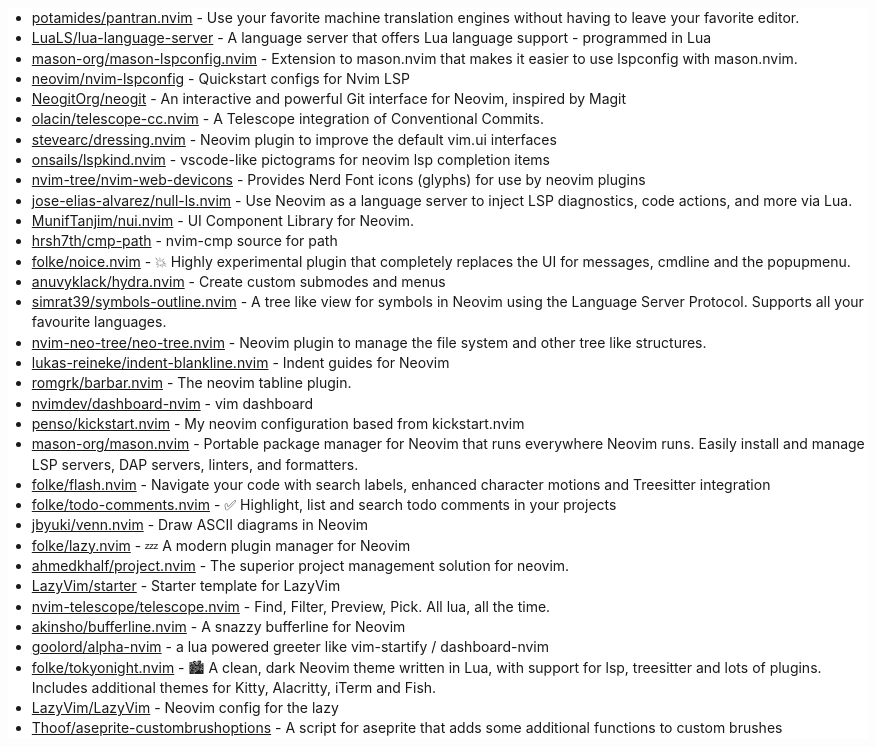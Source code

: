 - [potamides/pantran.nvim](https://github.com/potamides/pantran.nvim) - Use your favorite machine translation engines without having to leave your favorite editor.
- [LuaLS/lua-language-server](https://github.com/LuaLS/lua-language-server) - A language server that offers Lua language support - programmed in Lua
- [mason-org/mason-lspconfig.nvim](https://github.com/mason-org/mason-lspconfig.nvim) - Extension to mason.nvim that makes it easier to use lspconfig with mason.nvim.
- [neovim/nvim-lspconfig](https://github.com/neovim/nvim-lspconfig) - Quickstart configs for Nvim LSP
- [NeogitOrg/neogit](https://github.com/NeogitOrg/neogit) - An interactive and powerful Git interface for Neovim, inspired by Magit
- [olacin/telescope-cc.nvim](https://github.com/olacin/telescope-cc.nvim) - A Telescope integration of Conventional Commits.
- [stevearc/dressing.nvim](https://github.com/stevearc/dressing.nvim) - Neovim plugin to improve the default vim.ui interfaces
- [onsails/lspkind.nvim](https://github.com/onsails/lspkind.nvim) - vscode-like pictograms for neovim lsp completion items
- [nvim-tree/nvim-web-devicons](https://github.com/nvim-tree/nvim-web-devicons) - Provides Nerd Font icons (glyphs) for use by neovim plugins
- [jose-elias-alvarez/null-ls.nvim](https://github.com/jose-elias-alvarez/null-ls.nvim) - Use Neovim as a language server to inject LSP diagnostics, code actions, and more via Lua.
- [MunifTanjim/nui.nvim](https://github.com/MunifTanjim/nui.nvim) - UI Component Library for Neovim.
- [hrsh7th/cmp-path](https://github.com/hrsh7th/cmp-path) - nvim-cmp source for path
- [folke/noice.nvim](https://github.com/folke/noice.nvim) - 💥 Highly experimental plugin that completely replaces the UI for messages, cmdline and the popupmenu.
- [anuvyklack/hydra.nvim](https://github.com/anuvyklack/hydra.nvim) - Create custom submodes and menus
- [simrat39/symbols-outline.nvim](https://github.com/simrat39/symbols-outline.nvim) - A tree like view for symbols in Neovim using the Language Server Protocol. Supports all your favourite languages.
- [nvim-neo-tree/neo-tree.nvim](https://github.com/nvim-neo-tree/neo-tree.nvim) - Neovim plugin to manage the file system and other tree like structures.
- [lukas-reineke/indent-blankline.nvim](https://github.com/lukas-reineke/indent-blankline.nvim) - Indent guides  for Neovim
- [romgrk/barbar.nvim](https://github.com/romgrk/barbar.nvim) - The neovim tabline plugin.
- [nvimdev/dashboard-nvim](https://github.com/nvimdev/dashboard-nvim) - vim dashboard
- [penso/kickstart.nvim](https://github.com/penso/kickstart.nvim) - My neovim configuration based from kickstart.nvim
- [mason-org/mason.nvim](https://github.com/mason-org/mason.nvim) - Portable package manager for Neovim that runs everywhere Neovim runs. Easily install and manage LSP servers, DAP servers, linters, and formatters.
- [folke/flash.nvim](https://github.com/folke/flash.nvim) - Navigate your code with search labels, enhanced character motions and Treesitter integration
- [folke/todo-comments.nvim](https://github.com/folke/todo-comments.nvim) - ✅  Highlight, list and search todo comments in your projects
- [jbyuki/venn.nvim](https://github.com/jbyuki/venn.nvim) - Draw ASCII diagrams in Neovim
- [folke/lazy.nvim](https://github.com/folke/lazy.nvim) - 💤 A modern plugin manager for Neovim
- [ahmedkhalf/project.nvim](https://github.com/ahmedkhalf/project.nvim) - The superior project management solution for neovim.
- [LazyVim/starter](https://github.com/LazyVim/starter) - Starter template for LazyVim
- [nvim-telescope/telescope.nvim](https://github.com/nvim-telescope/telescope.nvim) - Find, Filter, Preview, Pick. All lua, all the time.
- [akinsho/bufferline.nvim](https://github.com/akinsho/bufferline.nvim) - A snazzy bufferline for Neovim
- [goolord/alpha-nvim](https://github.com/goolord/alpha-nvim) - a lua powered greeter like vim-startify / dashboard-nvim
- [folke/tokyonight.nvim](https://github.com/folke/tokyonight.nvim) - 🏙  A clean, dark Neovim theme written in Lua, with support for lsp, treesitter and lots of plugins. Includes additional themes for Kitty, Alacritty, iTerm and Fish.
- [LazyVim/LazyVim](https://github.com/LazyVim/LazyVim) - Neovim config for the lazy
- [Thoof/aseprite-custombrushoptions](https://github.com/Thoof/aseprite-custombrushoptions) - A script for aseprite that adds some additional functions to custom brushes
